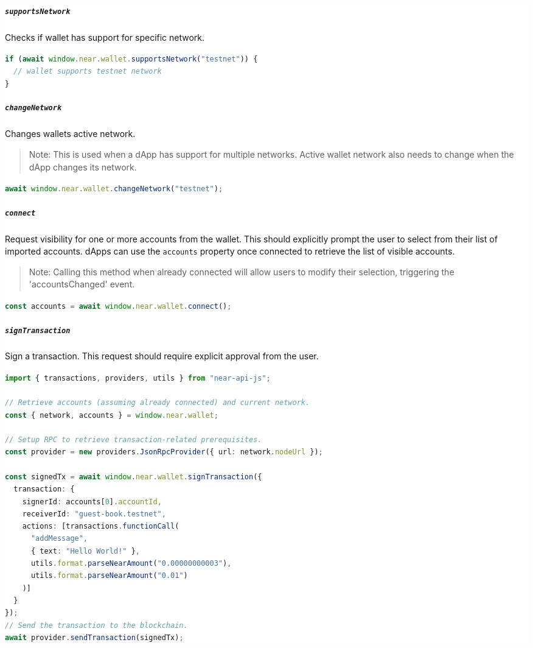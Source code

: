 ##### `supportsNetwork`

Checks if wallet has support for specific network.

```ts
if (await window.near.wallet.supportsNetwork("testnet")) {
  // wallet supports testnet network
}
```

##### `changeNetwork`

Changes wallets active network.

> Note: This is used when a dApp has support for multiple networks. Active wallet network also needs to change when the dApp changes its network.

```ts
await window.near.wallet.changeNetwork("testnet");
```

##### `connect`

Request visibility for one or more accounts from the wallet. This should explicitly prompt the user to select from their list of imported accounts. dApps can use the `accounts` property once connected to retrieve the list of visible accounts.

> Note: Calling this method when already connected will allow users to modify their selection, triggering the 'accountsChanged' event.

```ts
const accounts = await window.near.wallet.connect();
```

##### `signTransaction`

Sign a transaction. This request should require explicit approval from the user.

```ts
import { transactions, providers, utils } from "near-api-js";

// Retrieve accounts (assuming already connected) and current network.
const { network, accounts } = window.near.wallet;

// Setup RPC to retrieve transaction-related prerequisites.
const provider = new providers.JsonRpcProvider({ url: network.nodeUrl });

const signedTx = await window.near.wallet.signTransaction({
  transaction: {
    signerId: accounts[0].accountId,
    receiverId: "guest-book.testnet",
    actions: [transactions.functionCall(
      "addMessage",
      { text: "Hello World!" },
      utils.format.parseNearAmount("0.00000000003"),
      utils.format.parseNearAmount("0.01")
    )]
  }
});
// Send the transaction to the blockchain.
await provider.sendTransaction(signedTx);
```
